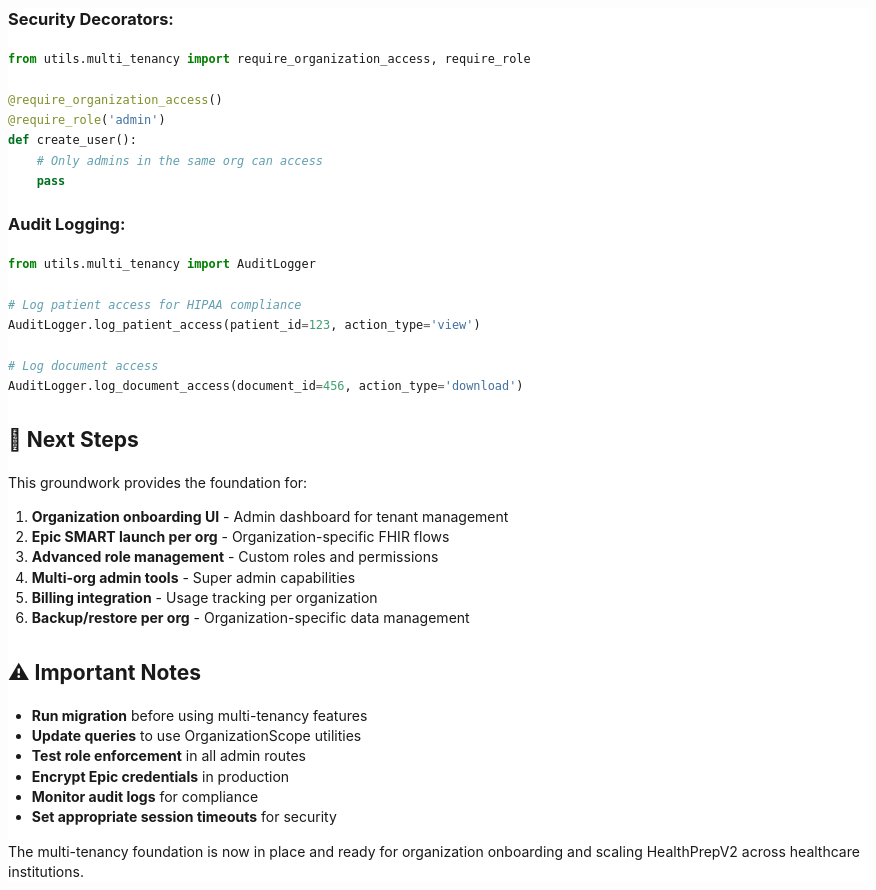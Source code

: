 ### Security Decorators:
```python
from utils.multi_tenancy import require_organization_access, require_role

@require_organization_access()
@require_role('admin')
def create_user():
    # Only admins in the same org can access
    pass
```

### Audit Logging:
```python
from utils.multi_tenancy import AuditLogger

# Log patient access for HIPAA compliance
AuditLogger.log_patient_access(patient_id=123, action_type='view')

# Log document access
AuditLogger.log_document_access(document_id=456, action_type='download')
```

## 🎯 **Next Steps**

This groundwork provides the foundation for:
1. **Organization onboarding UI** - Admin dashboard for tenant management
2. **Epic SMART launch per org** - Organization-specific FHIR flows
3. **Advanced role management** - Custom roles and permissions
4. **Multi-org admin tools** - Super admin capabilities
5. **Billing integration** - Usage tracking per organization
6. **Backup/restore per org** - Organization-specific data management

## ⚠️ **Important Notes**

- **Run migration** before using multi-tenancy features
- **Update queries** to use OrganizationScope utilities
- **Test role enforcement** in all admin routes
- **Encrypt Epic credentials** in production
- **Monitor audit logs** for compliance
- **Set appropriate session timeouts** for security

The multi-tenancy foundation is now in place and ready for organization onboarding and scaling HealthPrepV2 across healthcare institutions.